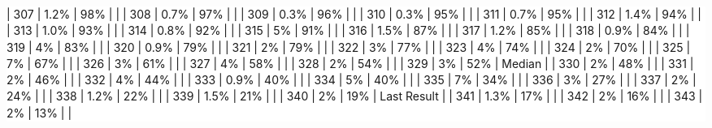 | 307 | 1.2% | 98% |  |
| 308 | 0.7% | 97% |  |
| 309 | 0.3% | 96% |  |
| 310 | 0.3% | 95% |  |
| 311 | 0.7% | 95% |  |
| 312 | 1.4% | 94% |  |
| 313 | 1.0% | 93% |  |
| 314 | 0.8% | 92% |  |
| 315 | 5% | 91% |  |
| 316 | 1.5% | 87% |  |
| 317 | 1.2% | 85% |  |
| 318 | 0.9% | 84% |  |
| 319 | 4% | 83% |  |
| 320 | 0.9% | 79% |  |
| 321 | 2% | 79% |  |
| 322 | 3% | 77% |  |
| 323 | 4% | 74% |  |
| 324 | 2% | 70% |  |
| 325 | 7% | 67% |  |
| 326 | 3% | 61% |  |
| 327 | 4% | 58% |  |
| 328 | 2% | 54% |  |
| 329 | 3% | 52% | Median |
| 330 | 2% | 48% |  |
| 331 | 2% | 46% |  |
| 332 | 4% | 44% |  |
| 333 | 0.9% | 40% |  |
| 334 | 5% | 40% |  |
| 335 | 7% | 34% |  |
| 336 | 3% | 27% |  |
| 337 | 2% | 24% |  |
| 338 | 1.2% | 22% |  |
| 339 | 1.5% | 21% |  |
| 340 | 2% | 19% | Last Result |
| 341 | 1.3% | 17% |  |
| 342 | 2% | 16% |  |
| 343 | 2% | 13% |  |